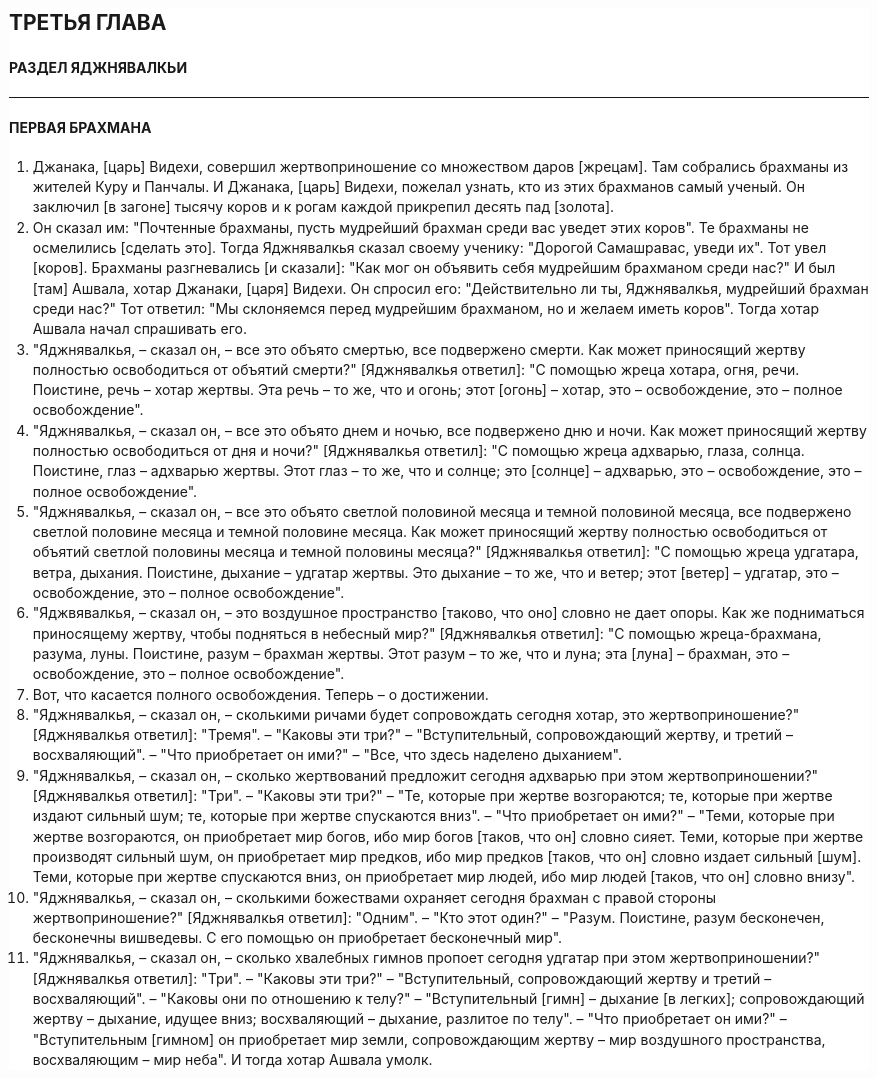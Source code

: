 ## ТРЕТЬЯ ГЛАВА
#### РАЗДЕЛ ЯДЖНЯВАЛКЬИ 

---
#### ПЕРВАЯ БРАХМАНА
1. Джанака, [царь] Видехи, совершил жертвоприношение со множеством даров [жрецам]. Там собрались брахманы из жителей Куру и Панчалы. И Джанака, [царь] Видехи, пожелал узнать, кто из этих брахманов самый ученый. Он заключил [в загоне] тысячу коров и к рогам каждой прикрепил десять пад [золота].
2. Он сказал им: "Почтенные брахманы, пусть мудрейший брахман среди вас уведет этих коров". Те брахманы не осмелились [сделать это]. Тогда Яджнявалкья сказал своему ученику: "Дорогой Самашравас, уведи их". Тот увел [коров]. Брахманы разгневались [и сказали]: "Как мог он объявить себя мудрейшим брахманом среди нас?" И был [там] Ашвала, хотар Джанаки, [царя] Видехи. Он спросил его: "Действительно ли ты, Яджнявалкья, мудрейший брахман среди нас?" Тот ответил: "Мы склоняемся перед мудрейшим брахманом, но и желаем иметь коров". Тогда хотар Ашвала начал спрашивать его.
3. "Яджнявалкья, – сказал он, – все это объято смертью, все подвержено смерти. Как может приносящий жертву полностью освободиться от объятий смерти?" [Яджнявалкья ответил]: "С помощью жреца хотара, огня, речи. Поистине, речь – хотар жертвы. Эта речь – то же, что и огонь; этот [огонь] – хотар, это – освобождение, это – полное освобождение".
4. "Яджнявалкья, – сказал он, – все это объято днем и ночью, все подвержено дню и ночи. Как может приносящий жертву полностью освободиться от дня и ночи?" [Яджнявалкья ответил]: "С помощью жреца адхварью, глаза, солнца. Поистине, глаз – адхварью жертвы. Этот глаз – то же, что и солнце; это [солнце] – адхварью, это – освобождение, это – полное освобождение".
5. "Яджнявалкья, – сказал он, – все это объято светлой половиной месяца и темной половиной месяца, все подвержено светлой половине месяца и темной половине месяца. Как может приносящий жертву полностью освободиться от объятий светлой половины месяца и темной половины месяца?" [Яджнявалкья ответил]: "С помощью жреца удгатара, ветра, дыхания. Поистине, дыхание – удгатар жертвы. Это дыхание – то же, что и ветер; этот [ветер] – удгатар, это – освобождение, это – полное освобождение".
6. "Яджвявалкья, – сказал он, – это воздушное пространство [таково, что оно] словно не дает опоры. Как же подниматься приносящему жертву, чтобы подняться в небесный мир?" [Яджнявалкья ответил]: "С помощью жреца-брахмана, разума, луны. Поистине, разум – брахман жертвы. Этот разум – то же, что и луна; эта [луна] – брахман, это – освобождение, это – полное освобождение".
7. Вот, что касается полного освобождения. Теперь – о достижении.
8. "Яджнявалкья, – сказал он, – сколькими ричами будет сопровождать сегодня хотар, это жертвоприношение?" [Яджнявалкья ответил]: "Тремя". – "Каковы эти три?" – "Вступительный, сопровождающий жертву, и третий – восхваляющий". – "Что приобретает он ими?" – "Все, что здесь наделено дыханием".
9. "Яджнявалкья, – сказал он, – сколько жертвований предложит сегодня адхварью при этом жертвоприношении?" [Яджнявалкья ответил]: "Три". – "Каковы эти три?" – "Те, которые при жертве возгораются; те, которые при жертве издают сильный шум; те, которые при жертве спускаются вниз". – "Что приобретает он ими?" – "Теми, которые при жертве возгораются, он приобретает мир богов, ибо мир богов [таков, что он] словно сияет. Теми, которые при жертве производят сильный шум, он приобретает мир предков, ибо мир предков [таков, что он] словно
издает сильный [шум]. Теми, которые при жертве спускаются вниз, он приобретает мир людей, ибо мир людей [таков, что он] словно внизу".
10. "Яджнявалкья, – сказал он, – сколькими божествами охраняет сегодня брахман с правой стороны жертвоприношение?" [Яджнявалкья ответил]: "Одним". – "Кто этот один?" – "Разум. Поистине, разум бесконечен, бесконечны вишведевы. С его помощью он приобретает бесконечный мир".
11. "Яджнявалкья, – сказал он, – сколько хвалебных гимнов пропоет сегодня удгатар при этом жертвоприношении?" [Яджнявалкья ответил]: "Три". – "Каковы эти три?" – "Вступительный, сопровождающий жертву и третий – восхваляющий". – "Каковы они по отношению к телу?" – "Вступительный [гимн] – дыхание [в легких]; сопровождающий жертву – дыхание, идущее вниз; восхваляющий – дыхание, разлитое по телу". – "Что приобретает он ими?" – "Вступительным [гимном] он приобретает мир земли, сопровождающим жертву – мир воздушного пространства, восхваляющим – мир неба".
И тогда хотар Ашвала умолк.
